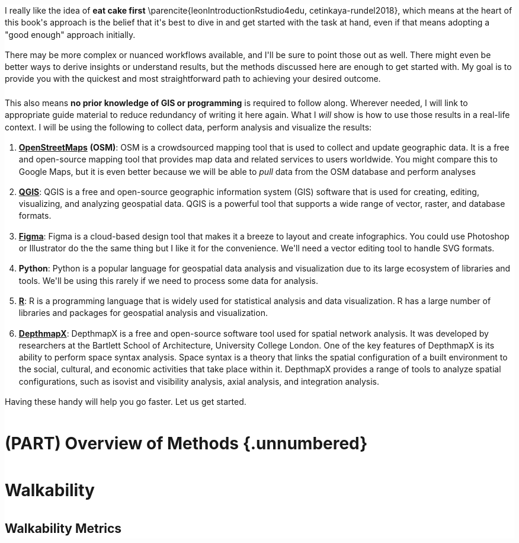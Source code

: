 I really like the idea of **eat cake first** \\parencite{leonIntroductionRstudio4edu, cetinkaya-rundel2018}, which means at the heart of this book's approach is the belief that it's best to dive in and get started with the task at hand, even if that means adopting a "good enough" approach initially.

There may be more complex or nuanced workflows available, and I'll be sure to point those out as well. There might even be better ways to derive insights or understand results, but the methods discussed here are enough to get started with. My goal is to provide you with the quickest and most straightforward path to achieving your desired outcome. \
\
This also means **no prior knowledge of GIS or programming** is required to follow along. Wherever needed, I will link to appropriate guide material to reduce redundancy of writing it here again. What I *will* show is how to use those results in a real-life context. I will be using the following to collect data, perform analysis and visualize the results:

1.  [**OpenStreetMaps**](https://openstreetmaps.org) **(OSM)**: OSM is a crowdsourced mapping tool that is used to collect and update geographic data. It is a free and open-source mapping tool that provides map data and related services to users worldwide. You might compare this to Google Maps, but it is even better because we will be able to *pull* data from the OSM database and perform analyses

2.  [**QGIS**](https://qgis.org/en/site/): QGIS is a free and open-source geographic information system (GIS) software that is used for creating, editing, visualizing, and analyzing geospatial data. QGIS is a powerful tool that supports a wide range of vector, raster, and database formats.

3.  [**Figma**](https://figma.com): Figma is a cloud-based design tool that makes it a breeze to layout and create infographics. You could use Photoshop or Illustrator do the the same thing but I like it for the convenience. We'll need a vector editing tool to handle SVG formats.

4.  **Python**: Python is a popular language for geospatial data analysis and visualization due to its large ecosystem of libraries and tools. We'll be using this rarely if we need to process some data for analysis.

5.  [**R**](https://posit.co/products/open-source/rstudio/): R is a programming language that is widely used for statistical analysis and data visualization. R has a large number of libraries and packages for geospatial analysis and visualization.

6.  [**DepthmapX**](https://archtech.gr/varoudis/depthmapX/): DepthmapX is a free and open-source software tool used for spatial network analysis. It was developed by researchers at the Bartlett School of Architecture, University College London. One of the key features of DepthmapX is its ability to perform space syntax analysis. Space syntax is a theory that links the spatial configuration of a built environment to the social, cultural, and economic activities that take place within it. DepthmapX provides a range of tools to analyze spatial configurations, such as isovist and visibility analysis, axial analysis, and integration analysis.

Having these handy will help you go faster. Let us get started.



# (PART) Overview of Methods {.unnumbered}

# Walkability

## Walkability Metrics
